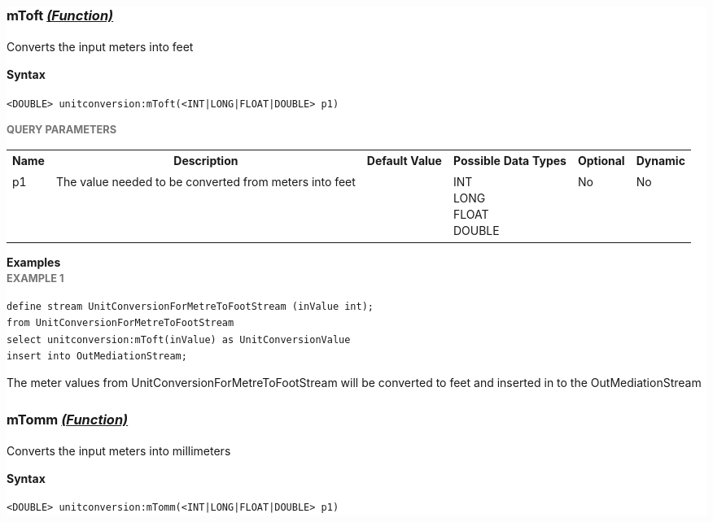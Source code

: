 ### mToft *<a target="_blank" href="https://wso2.github.io/siddhi/documentation/siddhi-4.0/#function">(Function)</a>*

<p style="word-wrap: break-word">Converts the input meters into feet</p>

<span id="syntax" class="md-typeset" style="display: block; font-weight: bold;">Syntax</span>
```
<DOUBLE> unitconversion:mToft(<INT|LONG|FLOAT|DOUBLE> p1)
```

<span id="query-parameters" class="md-typeset" style="display: block; color: rgba(0, 0, 0, 0.54); font-size: 12.8px; font-weight: bold;">QUERY PARAMETERS</span>
<table>
    <tr>
        <th>Name</th>
        <th style="min-width: 20em">Description</th>
        <th>Default Value</th>
        <th>Possible Data Types</th>
        <th>Optional</th>
        <th>Dynamic</th>
    </tr>
    <tr>
        <td style="vertical-align: top">p1</td>
        <td style="vertical-align: top; word-wrap: break-word">The value needed to be converted from meters into feet</td>
        <td style="vertical-align: top"></td>
        <td style="vertical-align: top">INT<br>LONG<br>FLOAT<br>DOUBLE</td>
        <td style="vertical-align: top">No</td>
        <td style="vertical-align: top">No</td>
    </tr>
</table>

<span id="examples" class="md-typeset" style="display: block; font-weight: bold;">Examples</span>
<span id="example-1" class="md-typeset" style="display: block; color: rgba(0, 0, 0, 0.54); font-size: 12.8px; font-weight: bold;">EXAMPLE 1</span>
```
define stream UnitConversionForMetreToFootStream (inValue int); 
from UnitConversionForMetreToFootStream 
select unitconversion:mToft(inValue) as UnitConversionValue 
insert into OutMediationStream;
```
<p style="word-wrap: break-word">The meter values from UnitConversionForMetreToFootStream will be converted to feet and inserted in to the OutMediationStream</p>

### mTomm *<a target="_blank" href="https://wso2.github.io/siddhi/documentation/siddhi-4.0/#function">(Function)</a>*

<p style="word-wrap: break-word">Converts the input meters into millimeters</p>

<span id="syntax" class="md-typeset" style="display: block; font-weight: bold;">Syntax</span>
```
<DOUBLE> unitconversion:mTomm(<INT|LONG|FLOAT|DOUBLE> p1)
```
